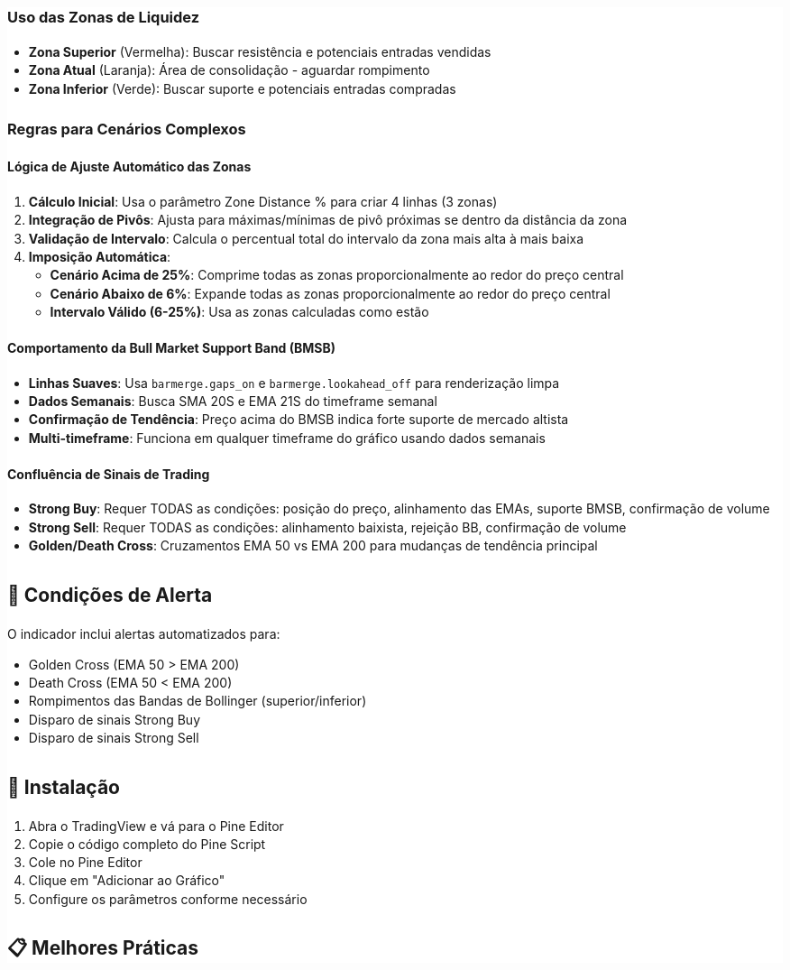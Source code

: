 ### Uso das Zonas de Liquidez
- **Zona Superior** (Vermelha): Buscar resistência e potenciais entradas vendidas
- **Zona Atual** (Laranja): Área de consolidação - aguardar rompimento
- **Zona Inferior** (Verde): Buscar suporte e potenciais entradas compradas

### Regras para Cenários Complexos

#### Lógica de Ajuste Automático das Zonas
1. **Cálculo Inicial**: Usa o parâmetro Zone Distance % para criar 4 linhas (3 zonas)
2. **Integração de Pivôs**: Ajusta para máximas/mínimas de pivô próximas se dentro da distância da zona
3. **Validação de Intervalo**: Calcula o percentual total do intervalo da zona mais alta à mais baixa
4. **Imposição Automática**:
   - **Cenário Acima de 25%**: Comprime todas as zonas proporcionalmente ao redor do preço central
   - **Cenário Abaixo de 6%**: Expande todas as zonas proporcionalmente ao redor do preço central
   - **Intervalo Válido (6-25%)**: Usa as zonas calculadas como estão

#### Comportamento da Bull Market Support Band (BMSB)
- **Linhas Suaves**: Usa `barmerge.gaps_on` e `barmerge.lookahead_off` para renderização limpa
- **Dados Semanais**: Busca SMA 20S e EMA 21S do timeframe semanal
- **Confirmação de Tendência**: Preço acima do BMSB indica forte suporte de mercado altista
- **Multi-timeframe**: Funciona em qualquer timeframe do gráfico usando dados semanais

#### Confluência de Sinais de Trading
- **Strong Buy**: Requer TODAS as condições: posição do preço, alinhamento das EMAs, suporte BMSB, confirmação de volume
- **Strong Sell**: Requer TODAS as condições: alinhamento baixista, rejeição BB, confirmação de volume
- **Golden/Death Cross**: Cruzamentos EMA 50 vs EMA 200 para mudanças de tendência principal

## 🚨 Condições de Alerta

O indicador inclui alertas automatizados para:
- Golden Cross (EMA 50 > EMA 200)
- Death Cross (EMA 50 < EMA 200)
- Rompimentos das Bandas de Bollinger (superior/inferior)
- Disparo de sinais Strong Buy
- Disparo de sinais Strong Sell

## 🔧 Instalação

1. Abra o TradingView e vá para o Pine Editor
2. Copie o código completo do Pine Script
3. Cole no Pine Editor
4. Clique em "Adicionar ao Gráfico"
5. Configure os parâmetros conforme necessário

## 📋 Melhores Práticas
